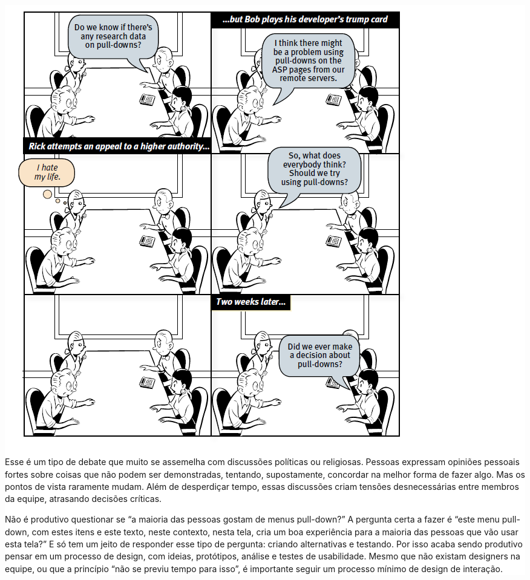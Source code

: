![aula2/t2.png](aula2/t2.png)


Esse é um tipo de debate que muito se assemelha com discussões políticas ou religiosas. Pessoas expressam opiniões pessoais fortes sobre coisas que não podem ser demonstradas, tentando, supostamente, concordar na melhor forma de fazer algo. Mas os pontos de vista raramente mudam. Além de desperdiçar tempo, essas discussões criam tensões desnecessárias entre membros da equipe, atrasando decisões críticas.

Não é produtivo questionar se “a maioria das pessoas gostam de menus pull-down?” A pergunta certa a fazer é “este menu pull-down, com estes itens e este texto, neste contexto, nesta tela, cria um boa experiência para a maioria das pessoas que vão usar esta tela?” E só tem um jeito de responder esse tipo de pergunta: criando alternativas e testando. Por isso acaba sendo produtivo pensar em um processo de design, com ideias, protótipos, análise e testes de usabilidade. Mesmo que não existam designers na equipe, ou que a princípio “não se previu tempo para isso”, é importante seguir um processo mínimo de design de interação.
